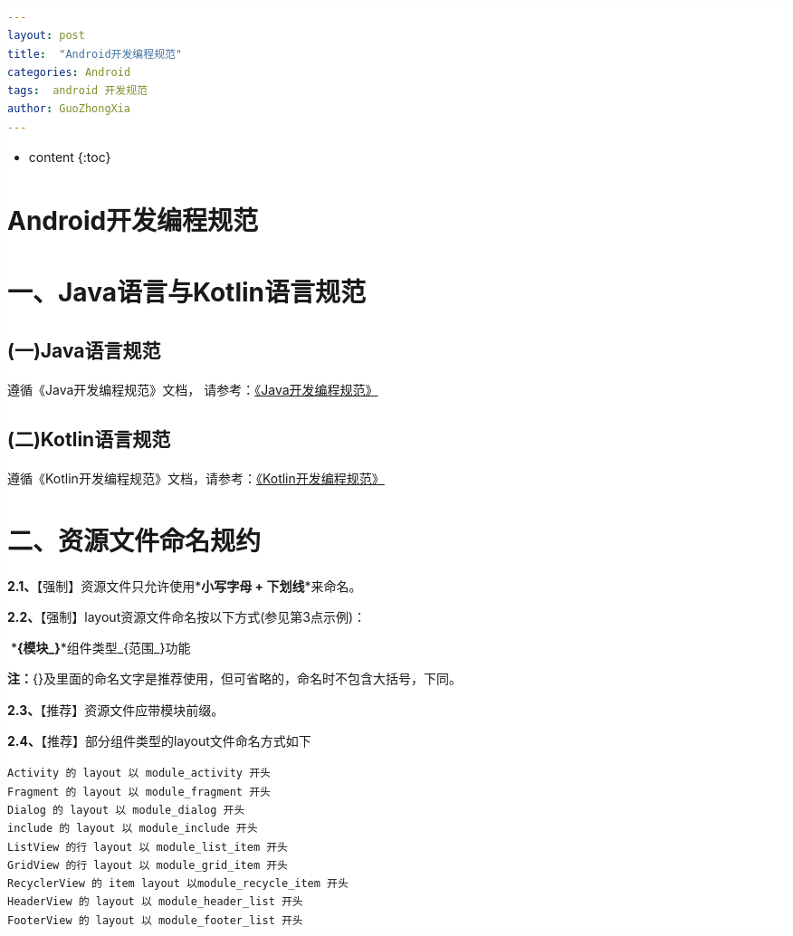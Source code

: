 ```yaml
---
layout: post
title:  "Android开发编程规范"
categories: Android
tags:  android 开发规范
author: GuoZhongXia
---
```


* content
{:toc}
# Android开发编程规范


















# 一、Java语言与Kotlin语言规范
## (一)Java语言规范 
遵循《Java开发编程规范》文档， 请参考：[《Java开发编程规范》](https://guozhongxia.github.io/2018/01/01/Java开发编程规范/)
## (二)Kotlin语言规范 
遵循《Kotlin开发编程规范》文档，请参考：[《Kotlin开发编程规范》](https://guozhongxia.github.io/2018/01/01/Kotlin开发编程规范/)


# 二、资源文件命名规约
**2.1、**【强制】资源文件只允许使用*__小写字母 + 下划线__*来命名。 

**2.2、**【强制】layout资源文件命名按以下方式(参见第3点示例)：

​     	  	*__{模块\_}__*组件类型\_{范围\_}功能

​**注：**{}及里面的命名文字是推荐使用，但可省略的，命名时不包含大括号，下同。

**2.3、**【推荐】资源文件应带模块前缀。 

**2.4、**【推荐】部分组件类型的layout文件命名方式如下

```xml
Activity 的 layout 以 module_activity 开头
Fragment 的 layout 以 module_fragment 开头 
Dialog 的 layout 以 module_dialog 开头
include 的 layout 以 module_include 开头 
ListView 的行 layout 以 module_list_item 开头 
GridView 的行 layout 以 module_grid_item 开头 
RecyclerView 的 item layout 以module_recycle_item 开头 
HeaderView 的 layout 以 module_header_list 开头 
FooterView 的 layout 以 module_footer_list 开头
```
